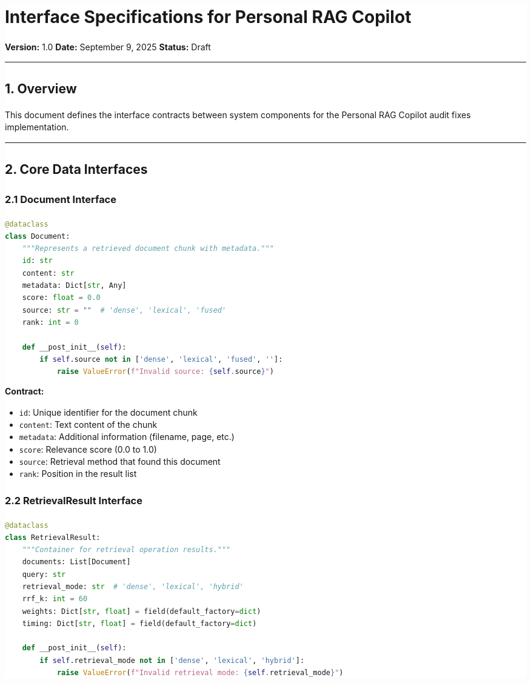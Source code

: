 # Interface Specifications for Personal RAG Copilot

**Version:** 1.0
**Date:** September 9, 2025
**Status:** Draft

---

## 1. Overview

This document defines the interface contracts between system components for the Personal RAG Copilot audit fixes implementation.

---

## 2. Core Data Interfaces

### 2.1 Document Interface

```python
@dataclass
class Document:
    """Represents a retrieved document chunk with metadata."""
    id: str
    content: str
    metadata: Dict[str, Any]
    score: float = 0.0
    source: str = ""  # 'dense', 'lexical', 'fused'
    rank: int = 0

    def __post_init__(self):
        if self.source not in ['dense', 'lexical', 'fused', '']:
            raise ValueError(f"Invalid source: {self.source}")
```

**Contract:**
- `id`: Unique identifier for the document chunk
- `content`: Text content of the chunk
- `metadata`: Additional information (filename, page, etc.)
- `score`: Relevance score (0.0 to 1.0)
- `source`: Retrieval method that found this document
- `rank`: Position in the result list

### 2.2 RetrievalResult Interface

```python
@dataclass
class RetrievalResult:
    """Container for retrieval operation results."""
    documents: List[Document]
    query: str
    retrieval_mode: str  # 'dense', 'lexical', 'hybrid'
    rrf_k: int = 60
    weights: Dict[str, float] = field(default_factory=dict)
    timing: Dict[str, float] = field(default_factory=dict)

    def __post_init__(self):
        if self.retrieval_mode not in ['dense', 'lexical', 'hybrid']:
            raise ValueError(f"Invalid retrieval mode: {self.retrieval_mode}")
```
